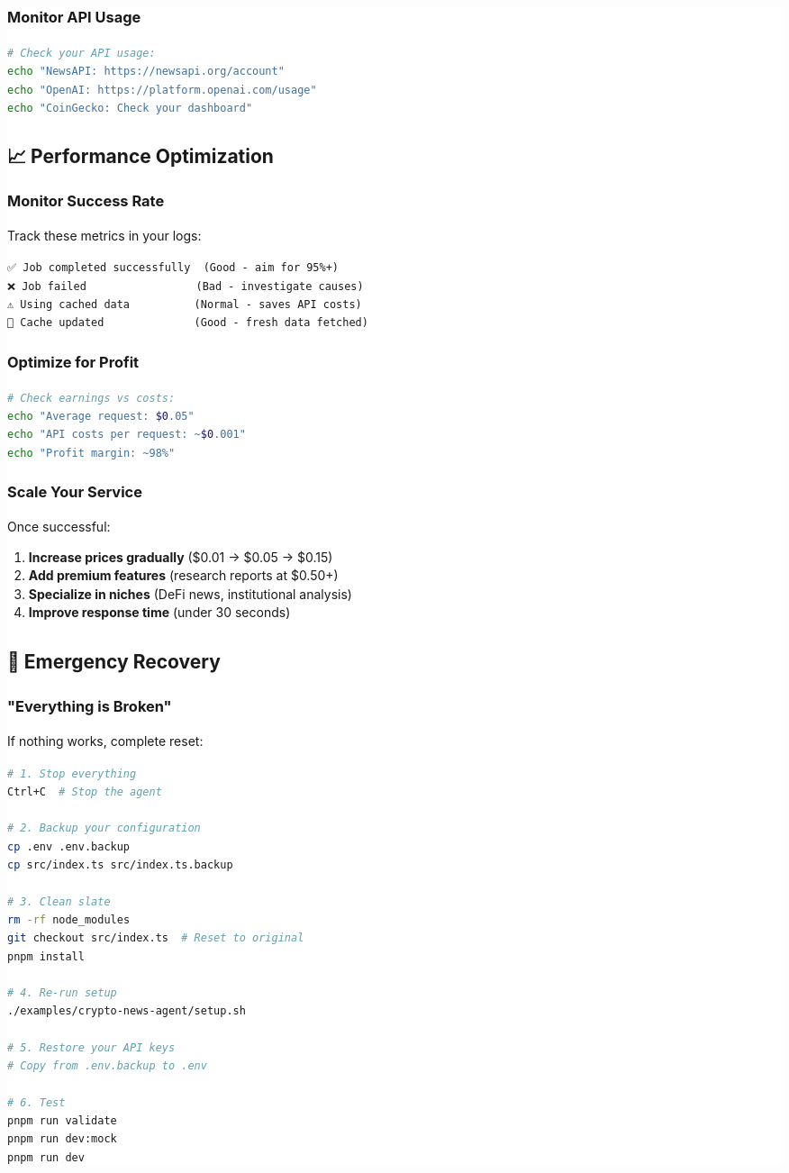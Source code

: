 ### Monitor API Usage
```bash
# Check your API usage:
echo "NewsAPI: https://newsapi.org/account"
echo "OpenAI: https://platform.openai.com/usage"
echo "CoinGecko: Check your dashboard"
```

## 📈 Performance Optimization

### Monitor Success Rate
Track these metrics in your logs:
```
✅ Job completed successfully  (Good - aim for 95%+)
❌ Job failed                 (Bad - investigate causes)
⚠️ Using cached data          (Normal - saves API costs)
🔄 Cache updated              (Good - fresh data fetched)
```

### Optimize for Profit
```bash
# Check earnings vs costs:
echo "Average request: $0.05"
echo "API costs per request: ~$0.001" 
echo "Profit margin: ~98%"
```

### Scale Your Service
Once successful:
1. **Increase prices gradually** ($0.01 → $0.05 → $0.15)
2. **Add premium features** (research reports at $0.50+)
3. **Specialize in niches** (DeFi news, institutional analysis)
4. **Improve response time** (under 30 seconds)

## 🚨 Emergency Recovery

### "Everything is Broken"
If nothing works, complete reset:

```bash
# 1. Stop everything
Ctrl+C  # Stop the agent

# 2. Backup your configuration
cp .env .env.backup
cp src/index.ts src/index.ts.backup

# 3. Clean slate
rm -rf node_modules
git checkout src/index.ts  # Reset to original
pnpm install

# 4. Re-run setup
./examples/crypto-news-agent/setup.sh

# 5. Restore your API keys
# Copy from .env.backup to .env

# 6. Test
pnpm run validate
pnpm run dev:mock
pnpm run dev
```